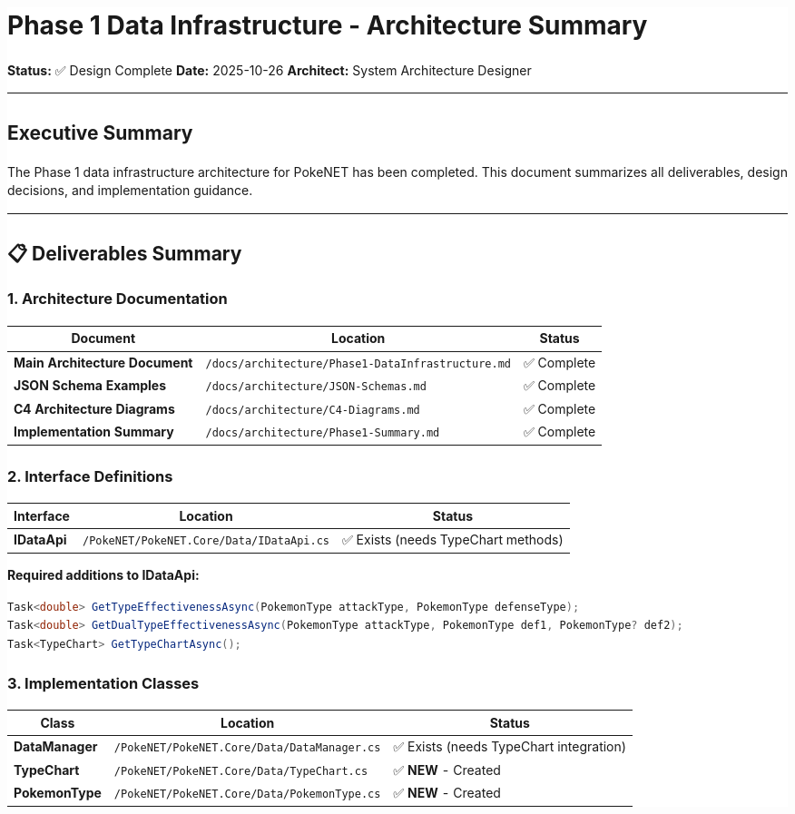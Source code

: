 # Phase 1 Data Infrastructure - Architecture Summary

**Status:** ✅ Design Complete
**Date:** 2025-10-26
**Architect:** System Architecture Designer

---

## Executive Summary

The Phase 1 data infrastructure architecture for PokeNET has been completed. This document summarizes all deliverables, design decisions, and implementation guidance.

---

## 📋 Deliverables Summary

### 1. Architecture Documentation

| Document | Location | Status |
|----------|----------|--------|
| **Main Architecture Document** | `/docs/architecture/Phase1-DataInfrastructure.md` | ✅ Complete |
| **JSON Schema Examples** | `/docs/architecture/JSON-Schemas.md` | ✅ Complete |
| **C4 Architecture Diagrams** | `/docs/architecture/C4-Diagrams.md` | ✅ Complete |
| **Implementation Summary** | `/docs/architecture/Phase1-Summary.md` | ✅ Complete |

### 2. Interface Definitions

| Interface | Location | Status |
|-----------|----------|--------|
| **IDataApi** | `/PokeNET/PokeNET.Core/Data/IDataApi.cs` | ✅ Exists (needs TypeChart methods) |

**Required additions to IDataApi:**
```csharp
Task<double> GetTypeEffectivenessAsync(PokemonType attackType, PokemonType defenseType);
Task<double> GetDualTypeEffectivenessAsync(PokemonType attackType, PokemonType def1, PokemonType? def2);
Task<TypeChart> GetTypeChartAsync();
```

### 3. Implementation Classes

| Class | Location | Status |
|-------|----------|--------|
| **DataManager** | `/PokeNET/PokeNET.Core/Data/DataManager.cs` | ✅ Exists (needs TypeChart integration) |
| **TypeChart** | `/PokeNET/PokeNET.Core/Data/TypeChart.cs` | ✅ **NEW** - Created |
| **PokemonType** | `/PokeNET/PokeNET.Core/Data/PokemonType.cs` | ✅ **NEW** - Created |
